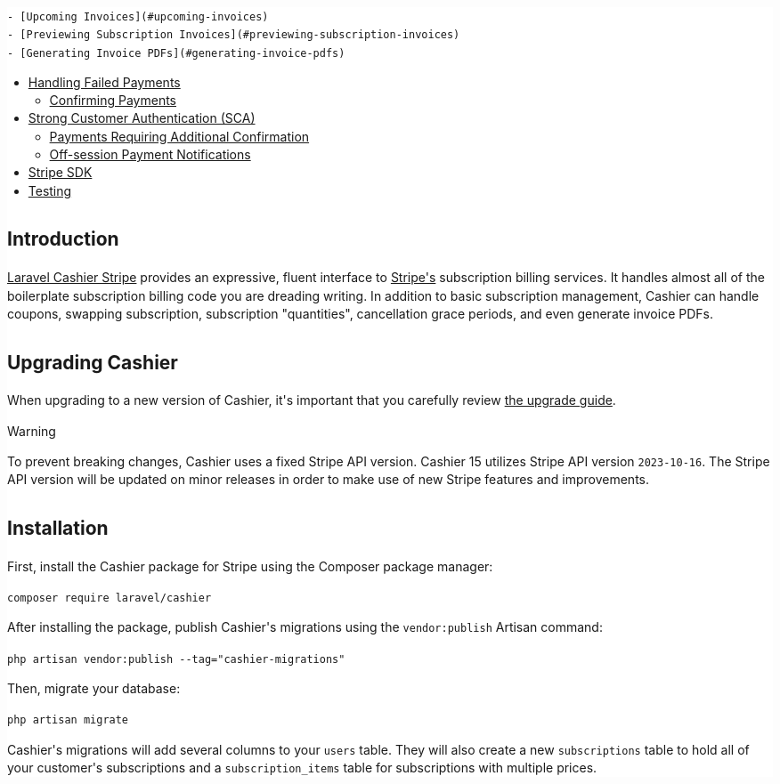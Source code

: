     - [Upcoming Invoices](#upcoming-invoices)
    - [Previewing Subscription Invoices](#previewing-subscription-invoices)
    - [Generating Invoice PDFs](#generating-invoice-pdfs)
- [Handling Failed Payments](#handling-failed-payments)
    - [Confirming Payments](#confirming-payments)
- [Strong Customer Authentication (SCA)](#strong-customer-authentication)
    - [Payments Requiring Additional Confirmation](#payments-requiring-additional-confirmation)
    - [Off-session Payment Notifications](#off-session-payment-notifications)
- [Stripe SDK](#stripe-sdk)
- [Testing](#testing)

<a name="introduction"></a>
## Introduction

[Laravel Cashier Stripe](https://github.com/laravel/cashier-stripe) provides an expressive, fluent interface to [Stripe's](https://stripe.com) subscription billing services. It handles almost all of the boilerplate subscription billing code you are dreading writing. In addition to basic subscription management, Cashier can handle coupons, swapping subscription, subscription "quantities", cancellation grace periods, and even generate invoice PDFs.

<a name="upgrading-cashier"></a>
## Upgrading Cashier

When upgrading to a new version of Cashier, it's important that you carefully review [the upgrade guide](https://github.com/laravel/cashier-stripe/blob/master/UPGRADE.md).

> [!WARNING]  
> To prevent breaking changes, Cashier uses a fixed Stripe API version. Cashier 15 utilizes Stripe API version `2023-10-16`. The Stripe API version will be updated on minor releases in order to make use of new Stripe features and improvements.

<a name="installation"></a>
## Installation

First, install the Cashier package for Stripe using the Composer package manager:

```shell
composer require laravel/cashier
```

After installing the package, publish Cashier's migrations using the `vendor:publish` Artisan command:

```shell
php artisan vendor:publish --tag="cashier-migrations"
```

Then, migrate your database:

```shell
php artisan migrate
```

Cashier's migrations will add several columns to your `users` table. They will also create a new `subscriptions` table to hold all of your customer's subscriptions and a `subscription_items` table for subscriptions with multiple prices.
